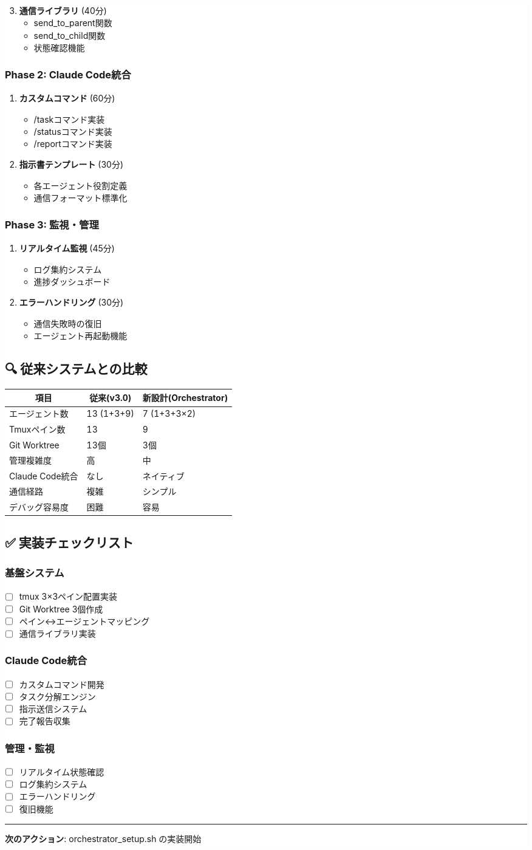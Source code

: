 3. **通信ライブラリ** (40分)
   - send_to_parent関数
   - send_to_child関数
   - 状態確認機能

### Phase 2: Claude Code統合
1. **カスタムコマンド** (60分)
   - /taskコマンド実装
   - /statusコマンド実装
   - /reportコマンド実装

2. **指示書テンプレート** (30分)
   - 各エージェント役割定義
   - 通信フォーマット標準化

### Phase 3: 監視・管理
1. **リアルタイム監視** (45分)
   - ログ集約システム
   - 進捗ダッシュボード

2. **エラーハンドリング** (30分)
   - 通信失敗時の復旧
   - エージェント再起動機能

## 🔍 従来システムとの比較

| 項目 | 従来(v3.0) | 新設計(Orchestrator) |
|------|------------|---------------------|
| エージェント数 | 13 (1+3+9) | 7 (1+3+3×2) |
| Tmuxペイン数 | 13 | 9 |
| Git Worktree | 13個 | 3個 |
| 管理複雑度 | 高 | 中 |
| Claude Code統合 | なし | ネイティブ |
| 通信経路 | 複雑 | シンプル |
| デバッグ容易度 | 困難 | 容易 |

## ✅ 実装チェックリスト

### 基盤システム
- [ ] tmux 3×3ペイン配置実装
- [ ] Git Worktree 3個作成
- [ ] ペイン↔エージェントマッピング
- [ ] 通信ライブラリ実装

### Claude Code統合  
- [ ] カスタムコマンド開発
- [ ] タスク分解エンジン
- [ ] 指示送信システム
- [ ] 完了報告収集

### 管理・監視
- [ ] リアルタイム状態確認
- [ ] ログ集約システム
- [ ] エラーハンドリング
- [ ] 復旧機能

---

**次のアクション**: orchestrator_setup.sh の実装開始 